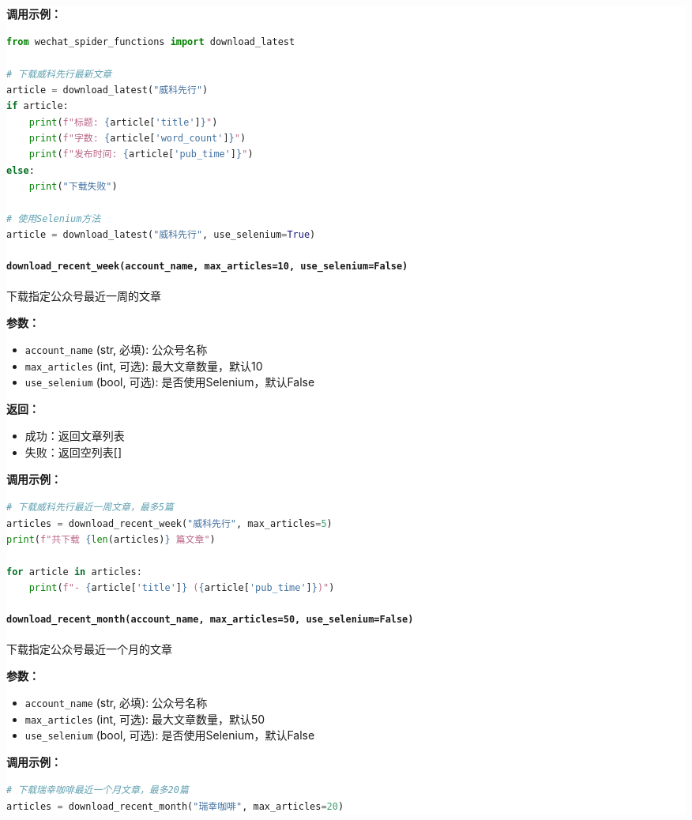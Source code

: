 **调用示例：**
```python
from wechat_spider_functions import download_latest

# 下载威科先行最新文章
article = download_latest("威科先行")
if article:
    print(f"标题: {article['title']}")
    print(f"字数: {article['word_count']}")
    print(f"发布时间: {article['pub_time']}")
else:
    print("下载失败")

# 使用Selenium方法
article = download_latest("威科先行", use_selenium=True)
```

#### `download_recent_week(account_name, max_articles=10, use_selenium=False)`
下载指定公众号最近一周的文章

**参数：**
- `account_name` (str, 必填): 公众号名称
- `max_articles` (int, 可选): 最大文章数量，默认10
- `use_selenium` (bool, 可选): 是否使用Selenium，默认False

**返回：**
- 成功：返回文章列表
- 失败：返回空列表[]

**调用示例：**
```python
# 下载威科先行最近一周文章，最多5篇
articles = download_recent_week("威科先行", max_articles=5)
print(f"共下载 {len(articles)} 篇文章")

for article in articles:
    print(f"- {article['title']} ({article['pub_time']})")
```

#### `download_recent_month(account_name, max_articles=50, use_selenium=False)`
下载指定公众号最近一个月的文章

**参数：**
- `account_name` (str, 必填): 公众号名称
- `max_articles` (int, 可选): 最大文章数量，默认50
- `use_selenium` (bool, 可选): 是否使用Selenium，默认False

**调用示例：**
```python
# 下载瑞幸咖啡最近一个月文章，最多20篇
articles = download_recent_month("瑞幸咖啡", max_articles=20)
```
